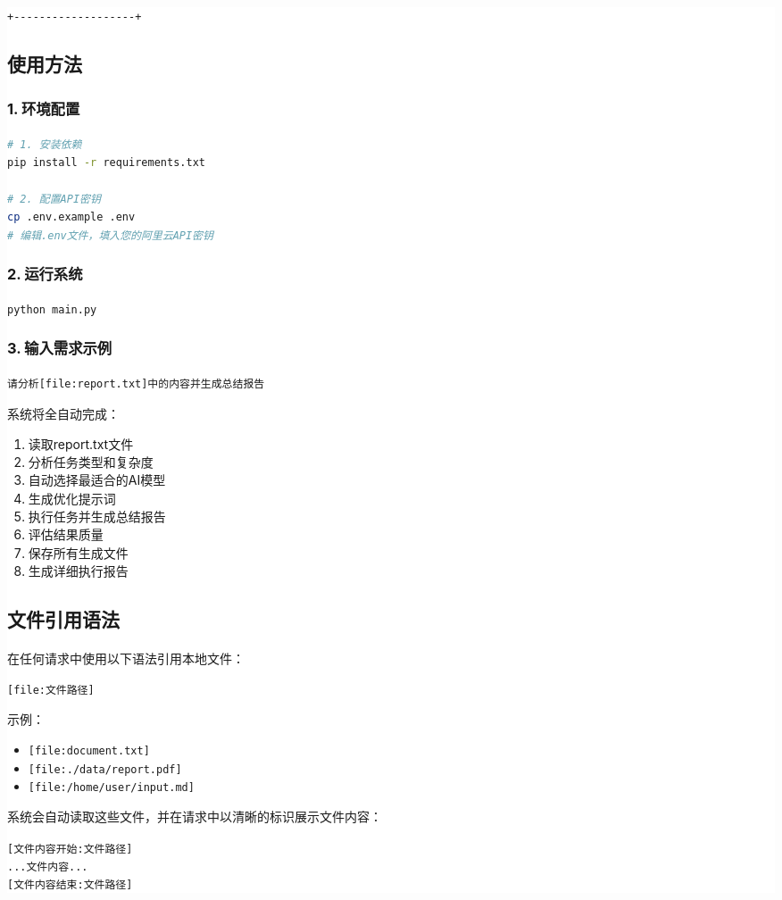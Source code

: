 ```
+-------------------+
```

## 使用方法

### 1. 环境配置
```bash
# 1. 安装依赖
pip install -r requirements.txt

# 2. 配置API密钥
cp .env.example .env
# 编辑.env文件，填入您的阿里云API密钥
```

### 2. 运行系统
```bash
python main.py
```

### 3. 输入需求示例
```
请分析[file:report.txt]中的内容并生成总结报告
```

系统将全自动完成：
1. 读取report.txt文件
2. 分析任务类型和复杂度
3. 自动选择最适合的AI模型
4. 生成优化提示词
5. 执行任务并生成总结报告
6. 评估结果质量
7. 保存所有生成文件
8. 生成详细执行报告

## 文件引用语法

在任何请求中使用以下语法引用本地文件：
```
[file:文件路径]
```

示例：
- `[file:document.txt]`
- `[file:./data/report.pdf]`
- `[file:/home/user/input.md]`

系统会自动读取这些文件，并在请求中以清晰的标识展示文件内容：
```
[文件内容开始:文件路径]
...文件内容...
[文件内容结束:文件路径]
```
